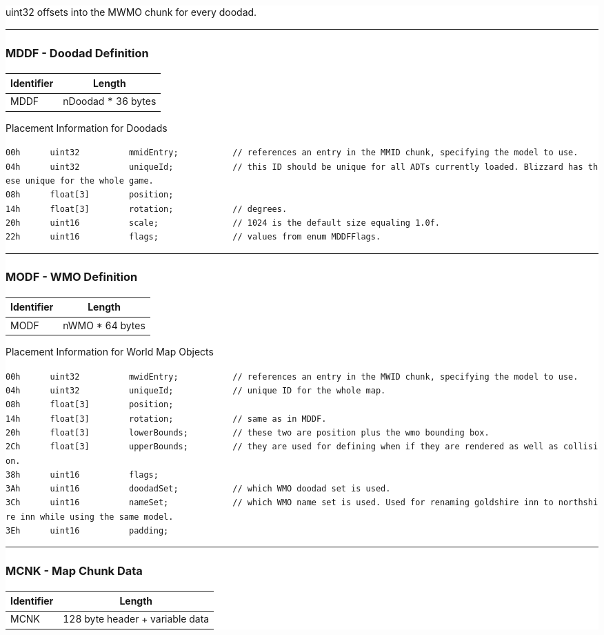 uint32 offsets into the MWMO chunk for every doodad.

***
### MDDF - Doodad Definition

| Identifier | Length             |
| ---------- | ------------------ |
| MDDF       | nDoodad * 36 bytes |

Placement Information for Doodads

```
00h      uint32          mmidEntry;           // references an entry in the MMID chunk, specifying the model to use.
04h      uint32          uniqueId;            // this ID should be unique for all ADTs currently loaded. Blizzard has these unique for the whole game.
08h      float[3]        position;
14h      float[3]        rotation;            // degrees.
20h      uint16          scale;               // 1024 is the default size equaling 1.0f.
22h      uint16          flags;               // values from enum MDDFFlags.
```

***
### MODF - WMO Definition

| Identifier | Length          |
| ---------- | --------------- |
| MODF       | nWMO * 64 bytes |

Placement Information for World Map Objects

```
00h      uint32          mwidEntry;           // references an entry in the MWID chunk, specifying the model to use.
04h      uint32          uniqueId;            // unique ID for the whole map.
08h      float[3]        position;
14h      float[3]        rotation;            // same as in MDDF.
20h      float[3]        lowerBounds;         // these two are position plus the wmo bounding box.
2Ch      float[3]        upperBounds;         // they are used for defining when if they are rendered as well as collision.
38h      uint16          flags;
3Ah      uint16          doodadSet;           // which WMO doodad set is used.
3Ch      uint16          nameSet;             // which WMO name set is used. Used for renaming goldshire inn to northshire inn while using the same model.
3Eh      uint16          padding;
```

***
### MCNK - Map Chunk Data

| Identifier | Length                          |
| ---------- | ------------------------------- |
| MCNK       | 128 byte header + variable data |
